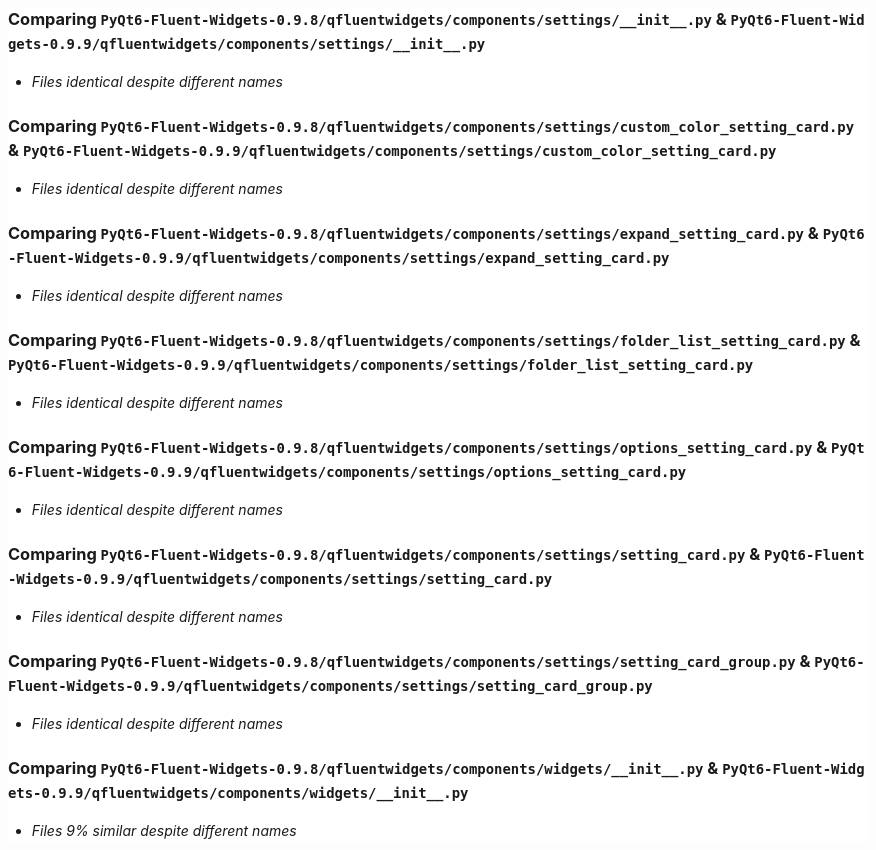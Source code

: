 ### Comparing `PyQt6-Fluent-Widgets-0.9.8/qfluentwidgets/components/settings/__init__.py` & `PyQt6-Fluent-Widgets-0.9.9/qfluentwidgets/components/settings/__init__.py`

 * *Files identical despite different names*

### Comparing `PyQt6-Fluent-Widgets-0.9.8/qfluentwidgets/components/settings/custom_color_setting_card.py` & `PyQt6-Fluent-Widgets-0.9.9/qfluentwidgets/components/settings/custom_color_setting_card.py`

 * *Files identical despite different names*

### Comparing `PyQt6-Fluent-Widgets-0.9.8/qfluentwidgets/components/settings/expand_setting_card.py` & `PyQt6-Fluent-Widgets-0.9.9/qfluentwidgets/components/settings/expand_setting_card.py`

 * *Files identical despite different names*

### Comparing `PyQt6-Fluent-Widgets-0.9.8/qfluentwidgets/components/settings/folder_list_setting_card.py` & `PyQt6-Fluent-Widgets-0.9.9/qfluentwidgets/components/settings/folder_list_setting_card.py`

 * *Files identical despite different names*

### Comparing `PyQt6-Fluent-Widgets-0.9.8/qfluentwidgets/components/settings/options_setting_card.py` & `PyQt6-Fluent-Widgets-0.9.9/qfluentwidgets/components/settings/options_setting_card.py`

 * *Files identical despite different names*

### Comparing `PyQt6-Fluent-Widgets-0.9.8/qfluentwidgets/components/settings/setting_card.py` & `PyQt6-Fluent-Widgets-0.9.9/qfluentwidgets/components/settings/setting_card.py`

 * *Files identical despite different names*

### Comparing `PyQt6-Fluent-Widgets-0.9.8/qfluentwidgets/components/settings/setting_card_group.py` & `PyQt6-Fluent-Widgets-0.9.9/qfluentwidgets/components/settings/setting_card_group.py`

 * *Files identical despite different names*

### Comparing `PyQt6-Fluent-Widgets-0.9.8/qfluentwidgets/components/widgets/__init__.py` & `PyQt6-Fluent-Widgets-0.9.9/qfluentwidgets/components/widgets/__init__.py`

 * *Files 9% similar despite different names*
